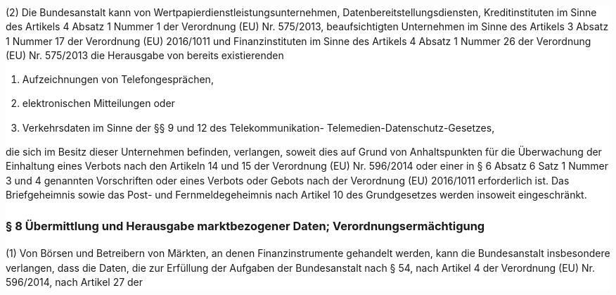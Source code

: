 (2) Die Bundesanstalt kann von Wertpapierdienstleistungsunternehmen,
Datenbereitstellungsdiensten, Kreditinstituten im Sinne des Artikels 4
Absatz 1 Nummer 1 der Verordnung (EU) Nr. 575/2013, beaufsichtigten
Unternehmen im Sinne des Artikels 3 Absatz 1 Nummer 17 der Verordnung
(EU) 2016/1011 und Finanzinstituten im Sinne des Artikels 4 Absatz 1
Nummer 26 der Verordnung (EU) Nr. 575/2013 die Herausgabe von bereits
existierenden

1.  Aufzeichnungen von Telefongesprächen,


2.  elektronischen Mitteilungen oder


3.  Verkehrsdaten im Sinne der §§ 9 und 12 des Telekommunikation-
    Telemedien-Datenschutz-Gesetzes,



die sich im Besitz dieser Unternehmen befinden, verlangen, soweit dies
auf Grund von Anhaltspunkten für die Überwachung der Einhaltung eines
Verbots nach den Artikeln 14 und 15 der Verordnung (EU) Nr. 596/2014
oder einer in § 6 Absatz 6 Satz 1 Nummer 3 und 4 genannten
Vorschriften oder eines Verbots oder Gebots nach der Verordnung (EU)
2016/1011 erforderlich ist. Das Briefgeheimnis sowie das Post- und
Fernmeldegeheimnis nach Artikel 10 des Grundgesetzes werden insoweit
eingeschränkt.


### § 8 Übermittlung und Herausgabe marktbezogener Daten; Verordnungsermächtigung

(1) Von Börsen und Betreibern von Märkten, an denen Finanzinstrumente
gehandelt werden, kann die Bundesanstalt insbesondere verlangen, dass
die Daten, die zur Erfüllung der Aufgaben der Bundesanstalt nach § 54,
nach Artikel 4 der Verordnung (EU) Nr. 596/2014, nach Artikel 27 der
